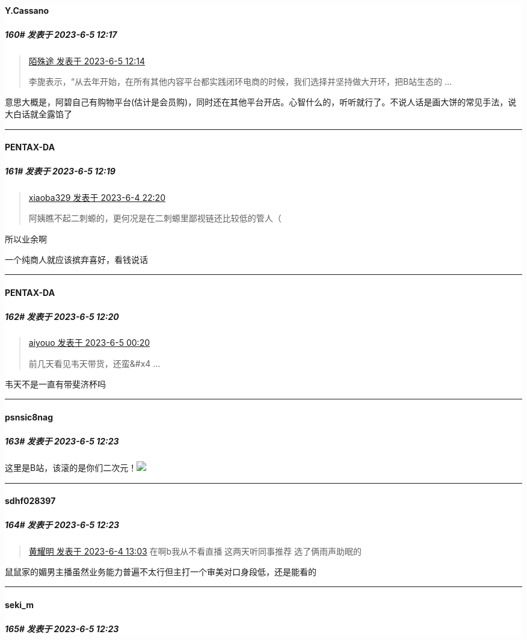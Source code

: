 ####  Y.Cassano  
##### 160#       发表于 2023-6-5 12:17

<blockquote><a href="httphttps://bbs.saraba1st.com/2b/forum.php?mod=redirect&amp;goto=findpost&amp;pid=61131807&amp;ptid=2138311" target="_blank">陌殊途 发表于 2023-6-5 12:14</a>

李旎表示，“从去年开始，在所有其他内容平台都实践闭环电商的时候，我们选择并坚持做大开环，把B站生态的 ...</blockquote>
意思大概是，阿碧自己有购物平台(估计是会员购)，同时还在其他平台开店。心智什么的，听听就行了。不说人话是画大饼的常见手法，说大白话就全露馅了

*****

####  PENTAX-DA  
##### 161#       发表于 2023-6-5 12:19

<blockquote><a href="httphttps://bbs.saraba1st.com/2b/forum.php?mod=redirect&amp;goto=findpost&amp;pid=61123558&amp;ptid=2138311" target="_blank">xiaoba329 发表于 2023-6-4 22:20</a>

阿姨瞧不起二刺螈的，更何况是在二刺螈里鄙视链还比较低的管人（</blockquote>
所以业余啊

一个纯商人就应该摈弃喜好，看钱说话

*****

####  PENTAX-DA  
##### 162#       发表于 2023-6-5 12:20

<blockquote><a href="httphttps://bbs.saraba1st.com/2b/forum.php?mod=redirect&amp;goto=findpost&amp;pid=61125722&amp;ptid=2138311" target="_blank">aiyouo 发表于 2023-6-5 00:20</a>

前几天看见韦天带货，还蛮&amp;#x4 ...</blockquote>
韦天不是一直有带斐济杯吗

*****

####  psnsic8nag  
##### 163#       发表于 2023-6-5 12:23

这里是B站，该滚的是你们二次元！<img src="https://static.saraba1st.com/image/smiley/face2017/067.png" referrerpolicy="no-referrer">

*****

####  sdhf028397  
##### 164#       发表于 2023-6-5 12:23

<blockquote><a href="httphttps://bbs.saraba1st.com/2b/forum.php?mod=redirect&amp;goto=findpost&amp;pid=61113746&amp;ptid=2138311" target="_blank">黄耀明 发表于 2023-6-4 13:03</a>
在啊b我从不看直播
这两天听同事推荐
选了俩雨声助眠的</blockquote>
鼠鼠家的媚男主播虽然业务能力普遍不太行但主打一个审美对口身段低，还是能看的

*****

####  seki_m  
##### 165#       发表于 2023-6-5 12:23
